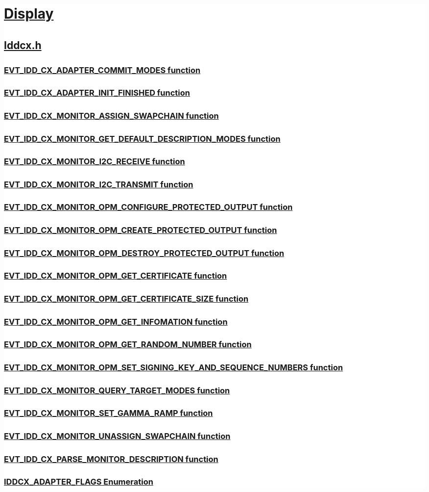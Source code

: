 # [Display](../_display/index.md)
## [Iddcx.h](index.md)
### [EVT_IDD_CX_ADAPTER_COMMIT_MODES function](../iddcx/nc-iddcx-evt_idd_cx_adapter_commit_modes.md)
### [EVT_IDD_CX_ADAPTER_INIT_FINISHED function](../iddcx/nc-iddcx-evt_idd_cx_adapter_init_finished.md)
### [EVT_IDD_CX_MONITOR_ASSIGN_SWAPCHAIN function](../iddcx/nc-iddcx-evt_idd_cx_monitor_assign_swapchain.md)
### [EVT_IDD_CX_MONITOR_GET_DEFAULT_DESCRIPTION_MODES function](../iddcx/nc-iddcx-evt_idd_cx_monitor_get_default_description_modes.md)
### [EVT_IDD_CX_MONITOR_I2C_RECEIVE function](../iddcx/nc-iddcx-evt_idd_cx_monitor_i2c_receive.md)
### [EVT_IDD_CX_MONITOR_I2C_TRANSMIT function](../iddcx/nc-iddcx-evt_idd_cx_monitor_i2c_transmit.md)
### [EVT_IDD_CX_MONITOR_OPM_CONFIGURE_PROTECTED_OUTPUT function](../iddcx/nc-iddcx-evt_idd_cx_monitor_opm_configure_protected_output.md)
### [EVT_IDD_CX_MONITOR_OPM_CREATE_PROTECTED_OUTPUT function](../iddcx/nc-iddcx-evt_idd_cx_monitor_opm_create_protected_output.md)
### [EVT_IDD_CX_MONITOR_OPM_DESTROY_PROTECTED_OUTPUT function](../iddcx/nc-iddcx-evt_idd_cx_monitor_opm_destroy_protected_output.md)
### [EVT_IDD_CX_MONITOR_OPM_GET_CERTIFICATE function](../iddcx/nc-iddcx-evt_idd_cx_monitor_opm_get_certificate.md)
### [EVT_IDD_CX_MONITOR_OPM_GET_CERTIFICATE_SIZE function](../iddcx/nc-iddcx-evt_idd_cx_monitor_opm_get_certificate_size.md)
### [EVT_IDD_CX_MONITOR_OPM_GET_INFOMATION function](../iddcx/nc-iddcx-evt_idd_cx_monitor_opm_get_infomation.md)
### [EVT_IDD_CX_MONITOR_OPM_GET_RANDOM_NUMBER function](../iddcx/nc-iddcx-evt_idd_cx_monitor_opm_get_random_number.md)
### [EVT_IDD_CX_MONITOR_OPM_SET_SIGNING_KEY_AND_SEQUENCE_NUMBERS function](../iddcx/nc-iddcx-evt_idd_cx_monitor_opm_set_signing_key_and_sequence_numbers.md)
### [EVT_IDD_CX_MONITOR_QUERY_TARGET_MODES function](../iddcx/nc-iddcx-evt_idd_cx_monitor_query_target_modes.md)
### [EVT_IDD_CX_MONITOR_SET_GAMMA_RAMP function](../iddcx/nc-iddcx-evt_idd_cx_monitor_set_gamma_ramp.md)
### [EVT_IDD_CX_MONITOR_UNASSIGN_SWAPCHAIN function](../iddcx/nc-iddcx-evt_idd_cx_monitor_unassign_swapchain.md)
### [EVT_IDD_CX_PARSE_MONITOR_DESCRIPTION function](../iddcx/nc-iddcx-evt_idd_cx_parse_monitor_description.md)
### [IDDCX_ADAPTER_FLAGS Enumeration](../iddcx/ne-iddcx-iddcx_adapter_flags.md)